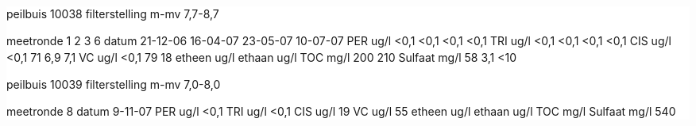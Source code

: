 peilbuis 10038 filterstelling m-mv 7,7-8,7 

meetronde 1 2 3 6 datum 21-12-06 16-04-07 23-05-07 10-07-07 PER ug/l <0,1 <0,1 <0,1 <0,1 TRI ug/l <0,1 <0,1 <0,1 <0,1 CIS ug/l <0,1 71 6,9 7,1 VC ug/l <0,1 79 18 etheen ug/l ethaan ug/l TOC mg/l 200 210 Sulfaat mg/l 58 3,1 <10 


peilbuis 10039 filterstelling m-mv 7,0-8,0 

meetronde 8 datum 9-11-07 PER ug/l <0,1 TRI ug/l <0,1 CIS ug/l 19 VC ug/l 55 etheen ug/l ethaan ug/l TOC mg/l Sulfaat mg/l 540 


